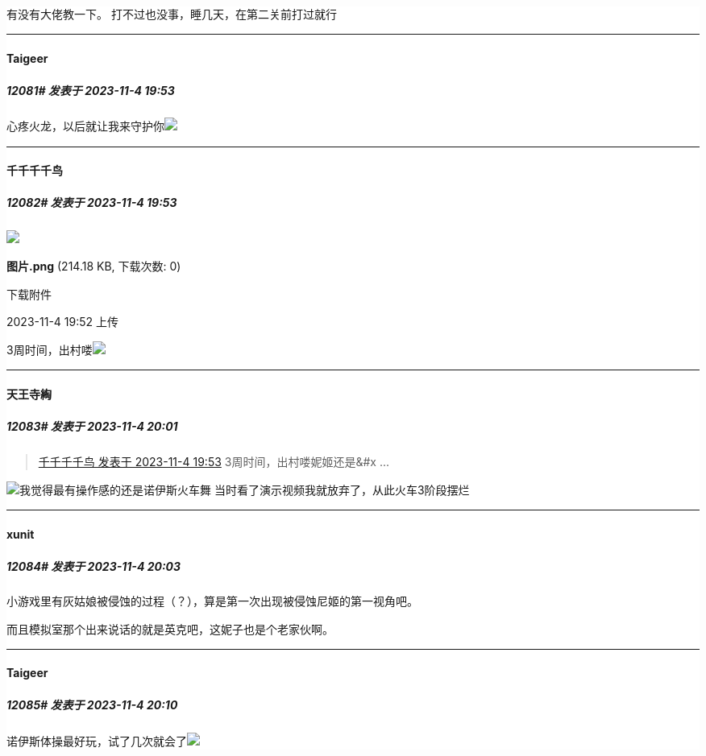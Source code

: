 有没有大佬教一下。</blockquote>
打不过也没事，睡几天，在第二关前打过就行


*****

####  Taigeer  
##### 12081#       发表于 2023-11-4 19:53

心疼火龙，以后就让我来守护你<img src="https://static.saraba1st.com/image/smiley/face2017/076.png" referrerpolicy="no-referrer">

*****

####  千千千千鸟  
##### 12082#       发表于 2023-11-4 19:53

<img src="https://img.saraba1st.com/forum/202311/04/195214lkmksyk68imu8lm6.png" referrerpolicy="no-referrer">

<strong>图片.png</strong> (214.18 KB, 下载次数: 0)

下载附件

2023-11-4 19:52 上传

3周时间，出村喽<img src="https://static.saraba1st.com/image/smiley/face2017/074.png" referrerpolicy="no-referrer">

*****

####  天王寺綯  
##### 12083#       发表于 2023-11-4 20:01

<blockquote><a href="httphttps://bbs.saraba1st.com/2b/forum.php?mod=redirect&amp;goto=findpost&amp;pid=62938721&amp;ptid=2059365" target="_blank">千千千千鸟 发表于 2023-11-4 19:53</a>
3周时间，出村喽妮姬还是&amp;#x ...</blockquote>
<img src="https://static.saraba1st.com/image/smiley/face2017/037.png" referrerpolicy="no-referrer">我觉得最有操作感的还是诺伊斯火车舞
当时看了演示视频我就放弃了，从此火车3阶段摆烂


*****

####  xunit  
##### 12084#       发表于 2023-11-4 20:03

小游戏里有灰姑娘被侵蚀的过程（？），算是第一次出现被侵蚀尼姬的第一视角吧。

而且模拟室那个出来说话的就是英克吧，这妮子也是个老家伙啊。

*****

####  Taigeer  
##### 12085#       发表于 2023-11-4 20:10

诺伊斯体操最好玩，试了几次就会了<img src="https://static.saraba1st.com/image/smiley/face2017/037.png" referrerpolicy="no-referrer">
